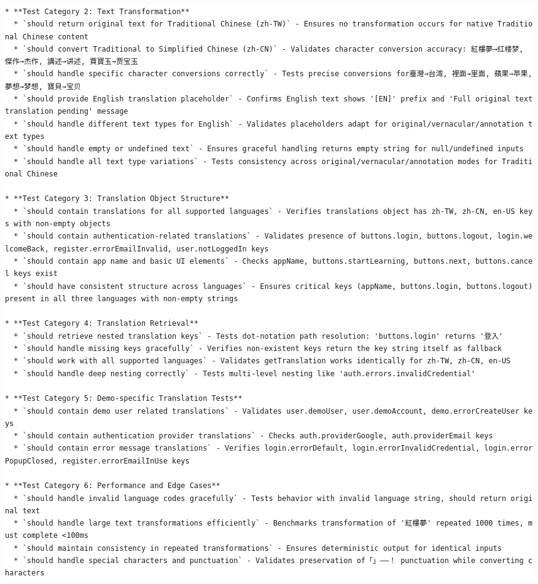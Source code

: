     * **Test Category 2: Text Transformation**
      * `should return original text for Traditional Chinese (zh-TW)` - Ensures no transformation occurs for native Traditional Chinese content
      * `should convert Traditional to Simplified Chinese (zh-CN)` - Validates character conversion accuracy: 紅樓夢→红楼梦, 傑作→杰作, 講述→讲述, 賈寶玉→贾宝玉
      * `should handle specific character conversions correctly` - Tests precise conversions for臺灣→台湾, 裡面→里面, 蘋果→苹果, 夢想→梦想, 寶貝→宝贝
      * `should provide English translation placeholder` - Confirms English text shows '[EN]' prefix and 'Full original text translation pending' message
      * `should handle different text types for English` - Validates placeholders adapt for original/vernacular/annotation text types
      * `should handle empty or undefined text` - Ensures graceful handling returns empty string for null/undefined inputs
      * `should handle all text type variations` - Tests consistency across original/vernacular/annotation modes for Traditional Chinese

    * **Test Category 3: Translation Object Structure**
      * `should contain translations for all supported languages` - Verifies translations object has zh-TW, zh-CN, en-US keys with non-empty objects
      * `should contain authentication-related translations` - Validates presence of buttons.login, buttons.logout, login.welcomeBack, register.errorEmailInvalid, user.notLoggedIn keys
      * `should contain app name and basic UI elements` - Checks appName, buttons.startLearning, buttons.next, buttons.cancel keys exist
      * `should have consistent structure across languages` - Ensures critical keys (appName, buttons.login, buttons.logout) present in all three languages with non-empty strings

    * **Test Category 4: Translation Retrieval**
      * `should retrieve nested translation keys` - Tests dot-notation path resolution: 'buttons.login' returns '登入'
      * `should handle missing keys gracefully` - Verifies non-existent keys return the key string itself as fallback
      * `should work with all supported languages` - Validates getTranslation works identically for zh-TW, zh-CN, en-US
      * `should handle deep nesting correctly` - Tests multi-level nesting like 'auth.errors.invalidCredential'

    * **Test Category 5: Demo-specific Translation Tests**
      * `should contain demo user related translations` - Validates user.demoUser, user.demoAccount, demo.errorCreateUser keys
      * `should contain authentication provider translations` - Checks auth.providerGoogle, auth.providerEmail keys
      * `should contain error message translations` - Verifies login.errorDefault, login.errorInvalidCredential, login.errorPopupClosed, register.errorEmailInUse keys

    * **Test Category 6: Performance and Edge Cases**
      * `should handle invalid language codes gracefully` - Tests behavior with invalid language string, should return original text
      * `should handle large text transformations efficiently` - Benchmarks transformation of '紅樓夢' repeated 1000 times, must complete <100ms
      * `should maintain consistency in repeated transformations` - Ensures deterministic output for identical inputs
      * `should handle special characters and punctuation` - Validates preservation of「」——！ punctuation while converting characters
